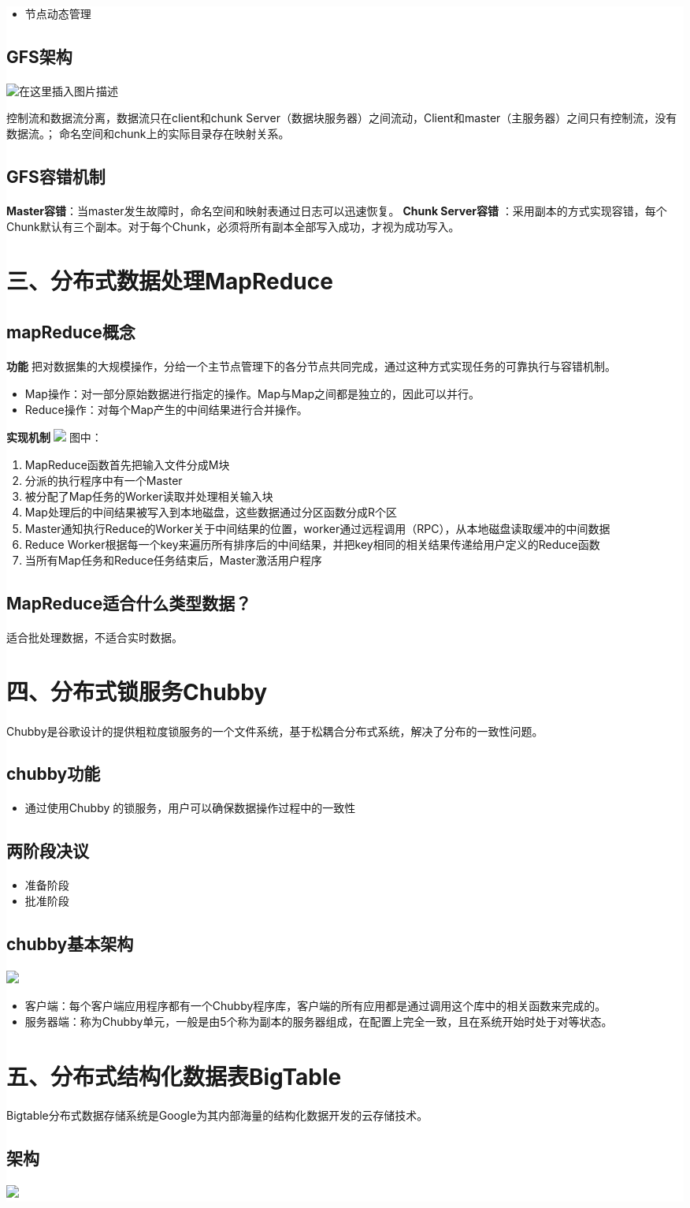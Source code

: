 - 节点动态管理
## GFS架构
![在这里插入图片描述](https://raw.githubusercontent.com/buttering/EasyBlogs/master/asset/pictures/e1798231b7fe8663ac5c2dbe6b8e172c/7b8d29ec3aefa2cf2e4bd2708fe0d185.png)

控制流和数据流分离，数据流只在client和chunk Server（数据块服务器）之间流动，Client和master（主服务器）之间只有控制流，没有数据流。；
命名空间和chunk上的实际目录存在映射关系。
## GFS容错机制
**Master容错**：当master发生故障时，命名空间和映射表通过日志可以迅速恢复。
**Chunk Server容错** ：采用副本的方式实现容错，每个Chunk默认有三个副本。对于每个Chunk，必须将所有副本全部写入成功，才视为成功写入。
# 三、分布式数据处理MapReduce
## mapReduce概念
**功能**
把对数据集的大规模操作，分给一个主节点管理下的各分节点共同完成，通过这种方式实现任务的可靠执行与容错机制。
- Map操作：对一部分原始数据进行指定的操作。Map与Map之间都是独立的，因此可以并行。
- Reduce操作：对每个Map产生的中间结果进行合并操作。

**实现机制**
![](https://raw.githubusercontent.com/buttering/EasyBlogs/master/asset/pictures/e1798231b7fe8663ac5c2dbe6b8e172c/fa6b23b7abb934f56ee71a1f3180196d.png)
图中：
1. MapReduce函数首先把输入文件分成M块
2. 分派的执行程序中有一个Master
3. 被分配了Map任务的Worker读取并处理相关输入块
4. Map处理后的中间结果被写入到本地磁盘，这些数据通过分区函数分成R个区
5. Master通知执行Reduce的Worker关于中间结果的位置，worker通过远程调用（RPC），从本地磁盘读取缓冲的中间数据
6. Reduce Worker根据每一个key来遍历所有排序后的中间结果，并把key相同的相关结果传递给用户定义的Reduce函数
7. 当所有Map任务和Reduce任务结束后，Master激活用户程序
## MapReduce适合什么类型数据？
适合批处理数据，不适合实时数据。

# 四、分布式锁服务Chubby
Chubby是谷歌设计的提供粗粒度锁服务的一个文件系统，基于松耦合分布式系统，解决了分布的一致性问题。
## chubby功能
- 通过使用Chubby 的锁服务，用户可以确保数据操作过程中的一致性
## 两阶段决议
- 准备阶段
- 批准阶段
## chubby基本架构
![](https://raw.githubusercontent.com/buttering/EasyBlogs/master/asset/pictures/e1798231b7fe8663ac5c2dbe6b8e172c/f9446a07e6a0b009486655bbf738a321.png)

- 客户端：每个客户端应用程序都有一个Chubby程序库，客户端的所有应用都是通过调用这个库中的相关函数来完成的。
- 服务器端：称为Chubby单元，一般是由5个称为副本的服务器组成，在配置上完全一致，且在系统开始时处于对等状态。
# 五、分布式结构化数据表BigTable
Bigtable分布式数据存储系统是Google为其内部海量的结构化数据开发的云存储技术。
## 架构
![](https://raw.githubusercontent.com/buttering/EasyBlogs/master/asset/pictures/e1798231b7fe8663ac5c2dbe6b8e172c/51dcf67f5118924f39626ee696c0e88a.png)
